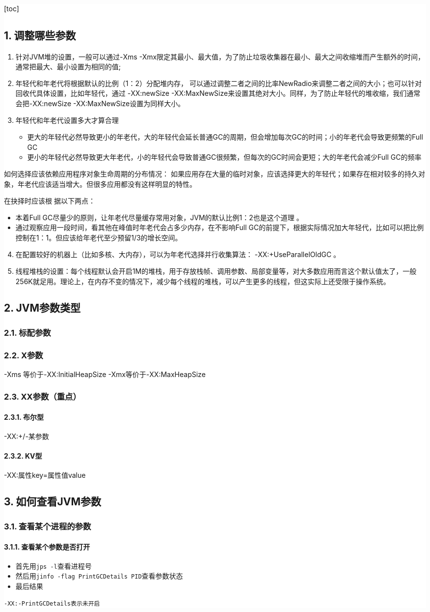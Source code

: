 [toc]
 



## 1. 调整哪些参数
1. 针对JVM堆的设置，一般可以通过-Xms -Xmx限定其最小、最大值，为了防止垃圾收集器在最小、最大之间收缩堆而产生额外的时间，通常把最大、最小设置为相同的值;

2. 年轻代和年老代将根据默认的比例（1：2）分配堆内存， 可以通过调整二者之间的比率NewRadio来调整二者之间的大小；也可以针对回收代具体设置，比如年轻代，通过 -XX:newSize -XX:MaxNewSize来设置其绝对大小。同样，为了防止年轻代的堆收缩，我们通常会把-XX:newSize -XX:MaxNewSize设置为同样大小。

3. 年轻代和年老代设置多大才算合理
    - 更大的年轻代必然导致更小的年老代，大的年轻代会延长普通GC的周期，但会增加每次GC的时间；小的年老代会导致更频繁的Full GC
    - 更小的年轻代必然导致更大年老代，小的年轻代会导致普通GC很频繁，但每次的GC时间会更短；大的年老代会减少Full GC的频率

如何选择应该依赖应用程序对象生命周期的分布情况： 如果应用存在大量的临时对象，应该选择更大的年轻代；如果存在相对较多的持久对象，年老代应该适当增大。但很多应用都没有这样明显的特性。

在抉择时应该根 据以下两点：

- 本着Full GC尽量少的原则，让年老代尽量缓存常用对象，JVM的默认比例1：2也是这个道理 。
- 通过观察应用一段时间，看其他在峰值时年老代会占多少内存，在不影响Full GC的前提下，根据实际情况加大年轻代，比如可以把比例控制在1：1。但应该给年老代至少预留1/3的增长空间。

4. 在配置较好的机器上（比如多核、大内存），可以为年老代选择并行收集算法： -XX:+UseParallelOldGC 。

5. 线程堆栈的设置：每个线程默认会开启1M的堆栈，用于存放栈帧、调用参数、局部变量等，对大多数应用而言这个默认值太了，一般256K就足用。理论上，在内存不变的情况下，减少每个线程的堆栈，可以产生更多的线程，但这实际上还受限于操作系统。

## 2. JVM参数类型


### 2.1. 标配参数

### 2.2. X参数
-Xms 等价于-XX:InitialHeapSize
-Xmx等价于-XX:MaxHeapSize

### 2.3. XX参数（重点）

#### 2.3.1. 布尔型
-XX:+/-某参数

#### 2.3.2. KV型
-XX:属性key=属性值value


## 3. 如何查看JVM参数


### 3.1. 查看某个进程的参数

#### 3.1.1. 查看某个参数是否打开
- 首先用`jps -l`查看进程号
- 然后用`jinfo -flag PrintGCDetails PID`查看参数状态
- 最后结果
```
-XX:-PrintGCDetails表示未开启
```
